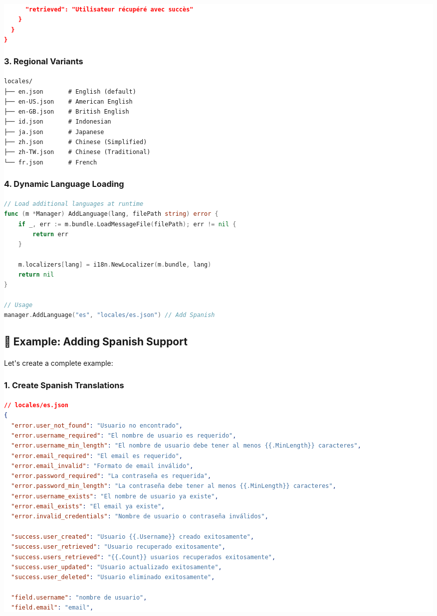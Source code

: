 ```json
      "retrieved": "Utilisateur récupéré avec succès"
    }
  }
}
```

### 3. **Regional Variants**
```
locales/
├── en.json       # English (default)
├── en-US.json    # American English
├── en-GB.json    # British English
├── id.json       # Indonesian
├── ja.json       # Japanese
├── zh.json       # Chinese (Simplified)
├── zh-TW.json    # Chinese (Traditional)
└── fr.json       # French
```

### 4. **Dynamic Language Loading**
```go
// Load additional languages at runtime
func (m *Manager) AddLanguage(lang, filePath string) error {
    if _, err := m.bundle.LoadMessageFile(filePath); err != nil {
        return err
    }
    
    m.localizers[lang] = i18n.NewLocalizer(m.bundle, lang)
    return nil
}

// Usage
manager.AddLanguage("es", "locales/es.json") // Add Spanish
```

## 📝 Example: Adding Spanish Support

Let's create a complete example:

### 1. Create Spanish Translations
```json
// locales/es.json
{
  "error.user_not_found": "Usuario no encontrado",
  "error.username_required": "El nombre de usuario es requerido",
  "error.username_min_length": "El nombre de usuario debe tener al menos {{.MinLength}} caracteres",
  "error.email_required": "El email es requerido",
  "error.email_invalid": "Formato de email inválido",
  "error.password_required": "La contraseña es requerida",
  "error.password_min_length": "La contraseña debe tener al menos {{.MinLength}} caracteres",
  "error.username_exists": "El nombre de usuario ya existe",
  "error.email_exists": "El email ya existe",
  "error.invalid_credentials": "Nombre de usuario o contraseña inválidos",
  
  "success.user_created": "Usuario {{.Username}} creado exitosamente",
  "success.user_retrieved": "Usuario recuperado exitosamente",
  "success.users_retrieved": "{{.Count}} usuarios recuperados exitosamente",
  "success.user_updated": "Usuario actualizado exitosamente",
  "success.user_deleted": "Usuario eliminado exitosamente",
  
  "field.username": "nombre de usuario",
  "field.email": "email",
```
